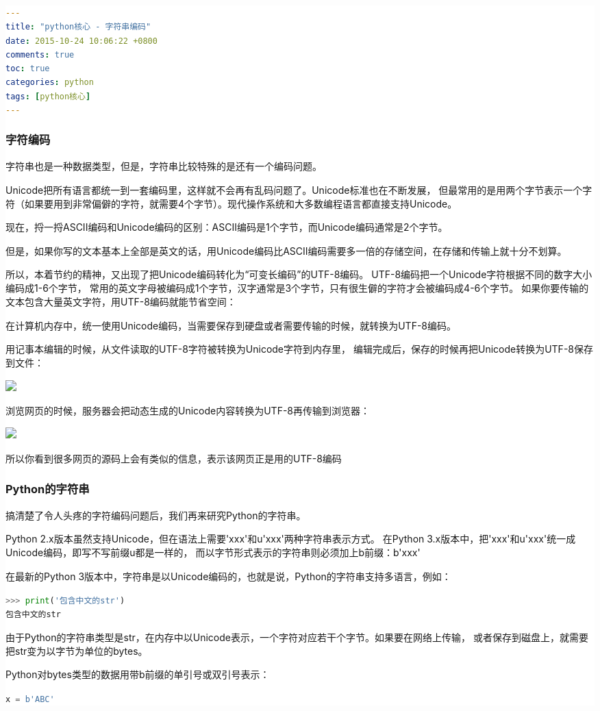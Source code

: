 ```yaml
---
title: "python核心 - 字符串编码"
date: 2015-10-24 10:06:22 +0800
comments: true
toc: true
categories: python
tags: [python核心]
---
```


### 字符编码
字符串也是一种数据类型，但是，字符串比较特殊的是还有一个编码问题。

Unicode把所有语言都统一到一套编码里，这样就不会再有乱码问题了。Unicode标准也在不断发展，
但最常用的是用两个字节表示一个字符（如果要用到非常偏僻的字符，就需要4个字节）。现代操作系统和大多数编程语言都直接支持Unicode。

现在，捋一捋ASCII编码和Unicode编码的区别：ASCII编码是1个字节，而Unicode编码通常是2个字节。

但是，如果你写的文本基本上全部是英文的话，用Unicode编码比ASCII编码需要多一倍的存储空间，在存储和传输上就十分不划算。

所以，本着节约的精神，又出现了把Unicode编码转化为“可变长编码”的UTF-8编码。
UTF-8编码把一个Unicode字符根据不同的数字大小编码成1-6个字节，
常用的英文字母被编码成1个字节，汉字通常是3个字节，只有很生僻的字符才会被编码成4-6个字节。
如果你要传输的文本包含大量英文字符，用UTF-8编码就能节省空间：

在计算机内存中，统一使用Unicode编码，当需要保存到硬盘或者需要传输的时候，就转换为UTF-8编码。

用记事本编辑的时候，从文件读取的UTF-8字符被转换为Unicode字符到内存里，
编辑完成后，保存的时候再把Unicode转换为UTF-8保存到文件：

![](http://yidaospace.qiniudn.com/pystr001.png)

浏览网页的时候，服务器会把动态生成的Unicode内容转换为UTF-8再传输到浏览器：

![](http://yidaospace.qiniudn.com/pystr002.png)

所以你看到很多网页的源码上会有类似<meta charset="UTF-8" />的信息，表示该网页正是用的UTF-8编码

### Python的字符串
搞清楚了令人头疼的字符编码问题后，我们再来研究Python的字符串。

Python 2.x版本虽然支持Unicode，但在语法上需要'xxx'和u'xxx'两种字符串表示方式。
在Python 3.x版本中，把'xxx'和u'xxx'统一成Unicode编码，即写不写前缀u都是一样的，
而以字节形式表示的字符串则必须加上b前缀：b'xxx'

在最新的Python 3版本中，字符串是以Unicode编码的，也就是说，Python的字符串支持多语言，例如：
``` python
>>> print('包含中文的str')
包含中文的str
```
由于Python的字符串类型是str，在内存中以Unicode表示，一个字符对应若干个字节。如果要在网络上传输，
或者保存到磁盘上，就需要把str变为以字节为单位的bytes。

Python对bytes类型的数据用带b前缀的单引号或双引号表示：
``` python
x = b'ABC'
```
